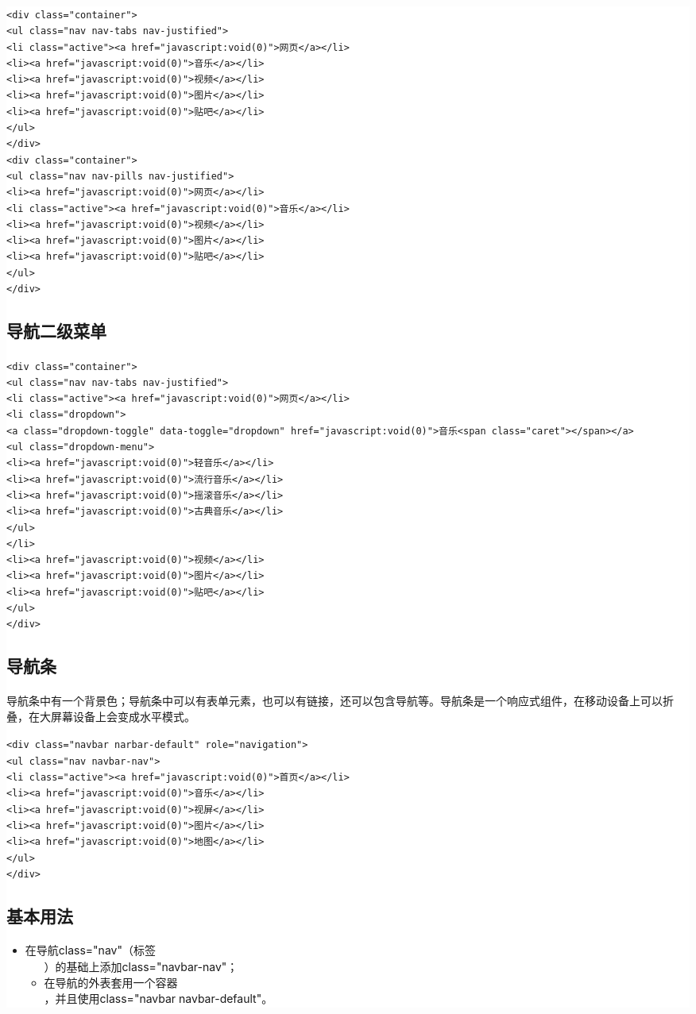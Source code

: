 
    <div class="container">
    <ul class="nav nav-tabs nav-justified">
    <li class="active"><a href="javascript:void(0)">网页</a></li>
    <li><a href="javascript:void(0)">音乐</a></li>
    <li><a href="javascript:void(0)">视频</a></li>
    <li><a href="javascript:void(0)">图片</a></li>
    <li><a href="javascript:void(0)">贴吧</a></li>
    </ul>
    </div>
    <div class="container">
    <ul class="nav nav-pills nav-justified">
    <li><a href="javascript:void(0)">网页</a></li>
    <li class="active"><a href="javascript:void(0)">音乐</a></li>
    <li><a href="javascript:void(0)">视频</a></li>
    <li><a href="javascript:void(0)">图片</a></li>
    <li><a href="javascript:void(0)">贴吧</a></li>
    </ul>
    </div>


## 导航二级菜单


    <div class="container">
    <ul class="nav nav-tabs nav-justified">
    <li class="active"><a href="javascript:void(0)">网页</a></li>
    <li class="dropdown">
    <a class="dropdown-toggle" data-toggle="dropdown" href="javascript:void(0)">音乐<span class="caret"></span></a>
    <ul class="dropdown-menu">
    <li><a href="javascript:void(0)">轻音乐</a></li>
    <li><a href="javascript:void(0)">流行音乐</a></li>
    <li><a href="javascript:void(0)">摇滚音乐</a></li>
    <li><a href="javascript:void(0)">古典音乐</a></li>
    </ul>
    </li>
    <li><a href="javascript:void(0)">视频</a></li>
    <li><a href="javascript:void(0)">图片</a></li>
    <li><a href="javascript:void(0)">贴吧</a></li>
    </ul>
    </div>
    
## 导航条
导航条中有一个背景色；导航条中可以有表单元素，也可以有链接，还可以包含导航等。导航条是一个响应式组件，在移动设备上可以折叠，在大屏幕设备上会变成水平模式。


    <div class="navbar narbar-default" role="navigation">
    <ul class="nav navbar-nav">
    <li class="active"><a href="javascript:void(0)">首页</a></li>
    <li><a href="javascript:void(0)">音乐</a></li>
    <li><a href="javascript:void(0)">视屏</a></li>
    <li><a href="javascript:void(0)">图片</a></li>
    <li><a href="javascript:void(0)">地图</a></li>
    </ul>
    </div>
## 基本用法
* 在导航class="nav"（标签<ul>）的基础上添加class="navbar-nav"；
* 在导航的外表套用一个容器<div>，并且使用class="navbar navbar-default"。
